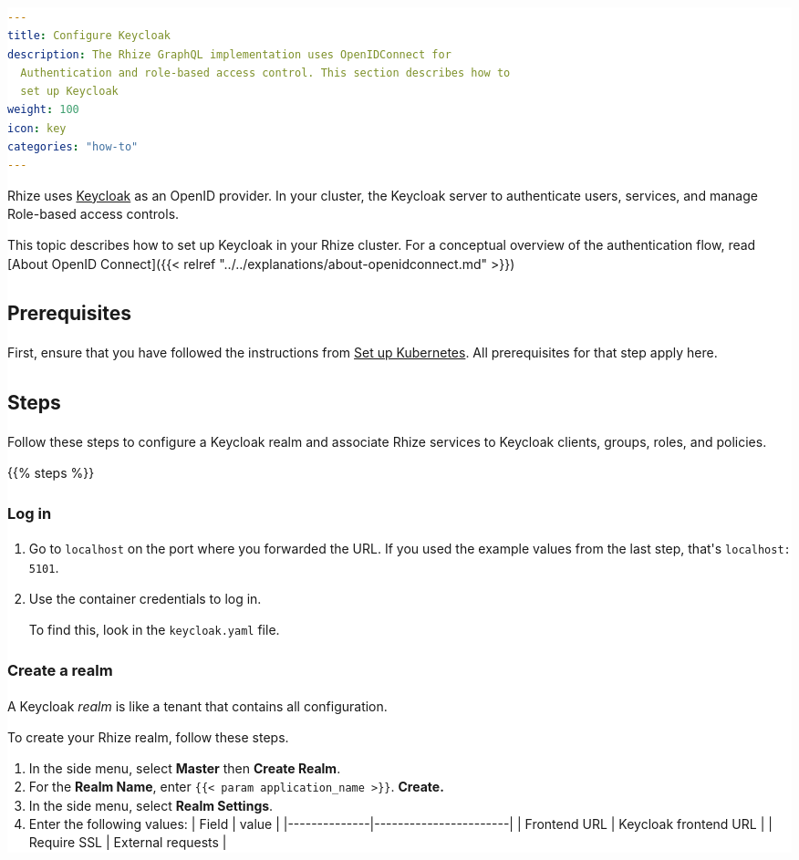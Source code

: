 ```yaml
---
title: Configure Keycloak
description: The Rhize GraphQL implementation uses OpenIDConnect for
  Authentication and role-based access control. This section describes how to
  set up Keycloak
weight: 100
icon: key
categories: "how-to"
---
```


Rhize uses [Keycloak](https://keycloak.org) as an OpenID provider.
In your cluster, the Keycloak server to authenticate users, services, and manage Role-based access controls.

This topic describes how to set up Keycloak in your Rhize cluster.
For a conceptual overview of the authentication flow, read [About OpenID Connect]({{< relref "../../explanations/about-openidconnect.md" >}})


## Prerequisites

First, ensure that you have followed the instructions from [Set up Kubernetes](/deploy/install/setup-kubernetes).
All prerequisites for that step apply here.

## Steps

Follow these steps to configure a Keycloak realm and associate Rhize services to Keycloak clients, groups, roles, and policies.

{{% steps %}}

### Log in

1. Go to `localhost` on the port where you forwarded the URL. If you used the example values from the last step, that's `localhost:5101`.
1. Use the container credentials to log in.

   To find this, look in the `keycloak.yaml` file.

### Create a realm

A Keycloak _realm_ is like a tenant that contains all configuration.

To create your Rhize realm, follow these steps.

1. In the side menu, select **Master** then **Create Realm**.
1. For the **Realm Name**, enter `{{< param application_name >}}`. **Create.**
1. In the side menu, select **Realm Settings**.
1. Enter the following values:
  | Field        | value                 |
  |--------------|-----------------------|
  | Frontend URL | Keycloak frontend URL |
  | Require SSL  | External requests     |
